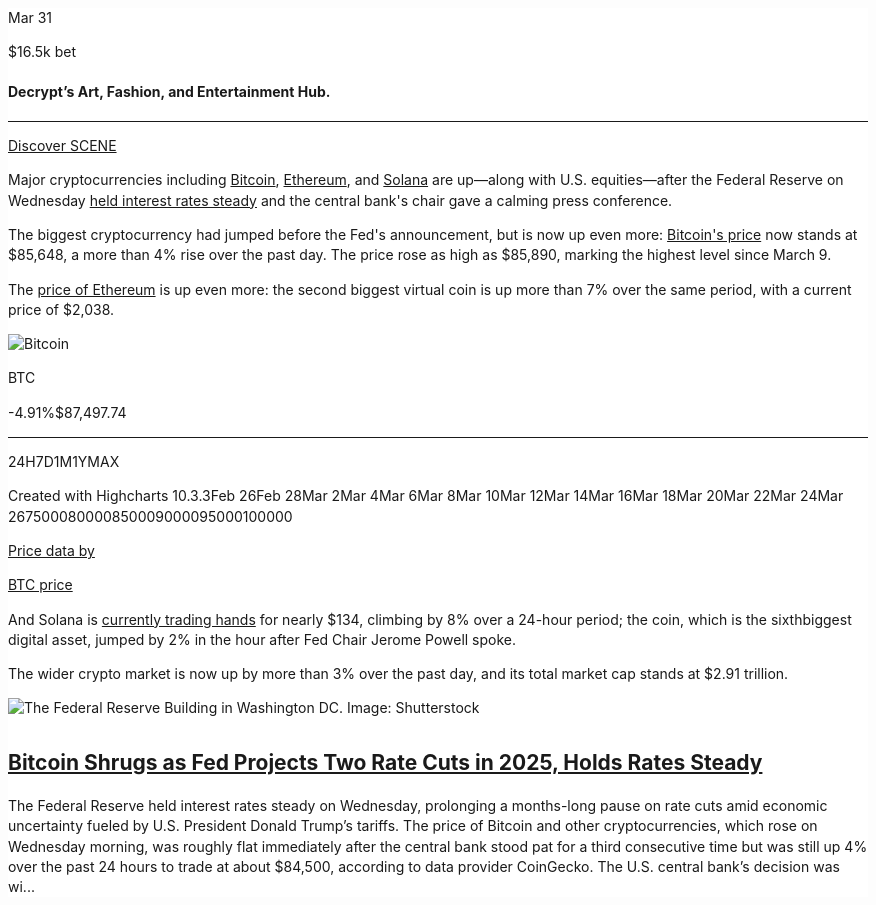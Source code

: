 Mar 31

$16.5k bet

#### Decrypt’s Art, Fashion, and Entertainment Hub.

* * *

[Discover SCENE](https://decrypt.co/scene)

Major cryptocurrencies including [Bitcoin](https://decrypt.co/resources/what-is-bitcoin-four-minute-instant-guide-explainer), [Ethereum](https://decrypt.co/resources/what-is-ethereum-quickly-explained-four-minute-guide), and [Solana](https://decrypt.co/resources/what-is-solana-a-scalable-decentralized-network-for-dapps) are up—along with U.S. equities—after the Federal Reserve on Wednesday [held interest rates steady](https://decrypt.co/310718/bitcoin-wavers-as-fed-holds-rates-steady) and the central bank's chair gave a calming press conference.

The biggest cryptocurrency had jumped before the Fed's announcement, but is now up even more: [Bitcoin's price](https://decrypt.co/price/bitcoin) now stands at $85,648, a more than 4% rise over the past day. The price rose as high as $85,890, marking the highest level since March 9.

The [price of Ethereum](https://decrypt.co/price/ethereum) is up even more: the second biggest virtual coin is up more than 7% over the same period, with a current price of $2,038.

![Bitcoin](https://img.decrypt.co/insecure/rs:fit:3840:0:0:0/plain/https://cdn.decrypt.co/wp-content/uploads/2019/03/bitcoin.png@webp)

BTC

-4.91%$87,497.74

* * *

24H7D1M1YMAX

Created with Highcharts 10.3.3Feb 26Feb 28Mar 2Mar 4Mar 6Mar 8Mar 10Mar 12Mar 14Mar 16Mar 18Mar 20Mar 22Mar 24Mar 26$75000$80000$85000$90000$95000$100000

[Price data by](https://www.coingecko.com/en/coins/bitcoin?utm_source=decrypt-web&utm_medium=partnership&utm_campaign=coin_price_chart_widget)

[BTC price](https://decrypt.co/price/bitcoin)

And Solana is [currently trading hands](https://decrypt.co/price/solana) for nearly $134, climbing by 8% over a 24-hour period; the coin, which is the sixthbiggest digital asset, jumped by 2% in the hour after Fed Chair Jerome Powell spoke.

The wider crypto market is now up by more than 3% over the past day, and its total market cap stands at $2.91 trillion.

![The Federal Reserve Building in Washington DC. Image: Shutterstock](https://img.decrypt.co/insecure/rs:fit:3840:0:0:0/plain/https://cdn.decrypt.co/wp-content/uploads/2023/07/federal-reserve-shutterstock_1315562588-16x9-1-gID_7.jpg@webp)

## [Bitcoin Shrugs as Fed Projects Two Rate Cuts in 2025, Holds Rates Steady](https://decrypt.co/310718/bitcoin-wavers-as-fed-holds-rates-steady)

The Federal Reserve held interest rates steady on Wednesday, prolonging a months-long pause on rate cuts amid economic uncertainty fueled by U.S. President Donald Trump’s tariffs.
The price of Bitcoin and other cryptocurrencies, which rose on Wednesday morning, was roughly flat immediately after the central bank stood pat for a third consecutive time but was still up 4% over the past 24 hours to trade at about $84,500, according to data provider CoinGecko.
The U.S. central bank’s decision was wi...
